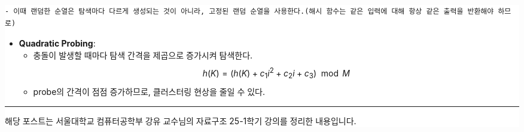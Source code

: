     - 이때 랜덤한 순열은 탐색마다 다르게 생성되는 것이 아니라, 고정된 랜덤 순열을 사용한다.(해시 함수는 같은 입력에 대해 항상 같은 출력을 반환해야 하므로)
  - **Quadratic Probing**: 
    - 충돌이 발생할 때마다 탐색 간격을 제곱으로 증가시켜 탐색한다.  
$$
h(K) = (h(K) + c_1 i^2 + c_2 i + c_3) \mod M
$$
    - probe의 간격이 점점 증가하므로, 클러스터링 현상을 줄일 수 있다.

---
해당 포스트는 서울대학교 컴퓨터공학부 강유 교수님의 자료구조 25-1학기 강의를 정리한 내용입니다.